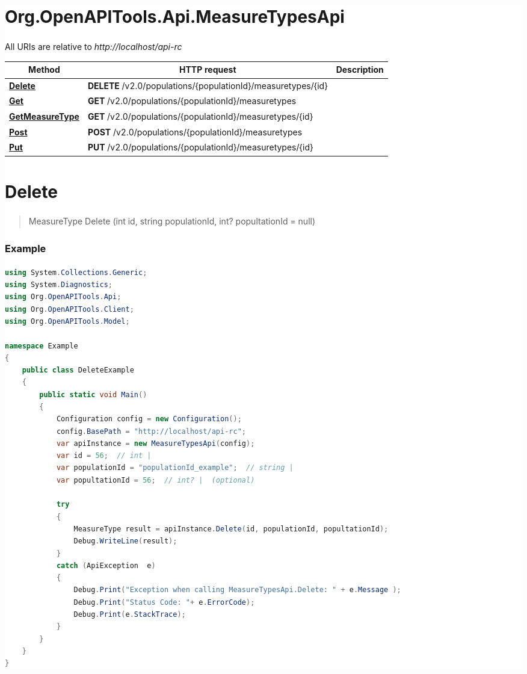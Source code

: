 # Org.OpenAPITools.Api.MeasureTypesApi

All URIs are relative to *http://localhost/api-rc*

Method | HTTP request | Description
------------- | ------------- | -------------
[**Delete**](MeasureTypesApi.md#delete) | **DELETE** /v2.0/populations/{populationId}/measuretypes/{id} | 
[**Get**](MeasureTypesApi.md#get) | **GET** /v2.0/populations/{populationId}/measuretypes | 
[**GetMeasureType**](MeasureTypesApi.md#getmeasuretype) | **GET** /v2.0/populations/{populationId}/measuretypes/{id} | 
[**Post**](MeasureTypesApi.md#post) | **POST** /v2.0/populations/{populationId}/measuretypes | 
[**Put**](MeasureTypesApi.md#put) | **PUT** /v2.0/populations/{populationId}/measuretypes/{id} | 


<a name="delete"></a>
# **Delete**
> MeasureType Delete (int id, string populationId, int? popultationId = null)



### Example
```csharp
using System.Collections.Generic;
using System.Diagnostics;
using Org.OpenAPITools.Api;
using Org.OpenAPITools.Client;
using Org.OpenAPITools.Model;

namespace Example
{
    public class DeleteExample
    {
        public static void Main()
        {
            Configuration config = new Configuration();
            config.BasePath = "http://localhost/api-rc";
            var apiInstance = new MeasureTypesApi(config);
            var id = 56;  // int | 
            var populationId = "populationId_example";  // string | 
            var popultationId = 56;  // int? |  (optional) 

            try
            {
                MeasureType result = apiInstance.Delete(id, populationId, popultationId);
                Debug.WriteLine(result);
            }
            catch (ApiException  e)
            {
                Debug.Print("Exception when calling MeasureTypesApi.Delete: " + e.Message );
                Debug.Print("Status Code: "+ e.ErrorCode);
                Debug.Print(e.StackTrace);
            }
        }
    }
}
```
